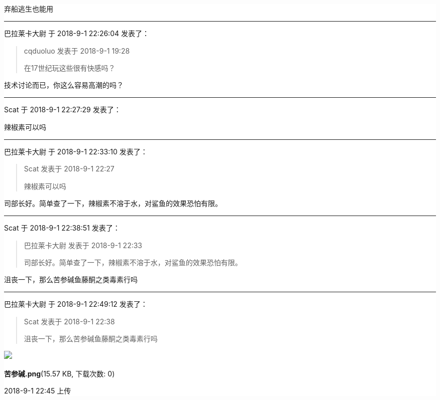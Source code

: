 弃船逃生也能用

---------

巴拉莱卡大尉 于 2018-9-1 22:26:04 发表了：

> cqduoluo 发表于 2018-9-1 19:28
> 
> 在17世纪玩这些很有快感吗？



技术讨论而已，你这么容易高潮的吗？

---------

Scat 于 2018-9-1 22:27:29 发表了：

辣椒素可以吗

---------

巴拉莱卡大尉 于 2018-9-1 22:33:10 发表了：

> Scat 发表于 2018-9-1 22:27
> 
> 辣椒素可以吗



司部长好。简单查了一下，辣椒素不溶于水，对鲨鱼的效果恐怕有限。

---------

Scat 于 2018-9-1 22:38:51 发表了：

> 巴拉莱卡大尉 发表于 2018-9-1 22:33
> 
> 司部长好。简单查了一下，辣椒素不溶于水，对鲨鱼的效果恐怕有限。



沮丧一下，那么苦参碱鱼藤酮之类毒素行吗

---------

巴拉莱卡大尉 于 2018-9-1 22:49:12 发表了：

> Scat 发表于 2018-9-1 22:38
> 
> 沮丧一下，那么苦参碱鱼藤酮之类毒素行吗



![](https://cdn.jsdelivr.net/gh/lzjluzijie/beichao@main/static/img/224529filwtztxhhlfureh.png)



**苦参碱.png**(15.57 KB, 下载次数: 0)



2018-9-1 22:45 上传

